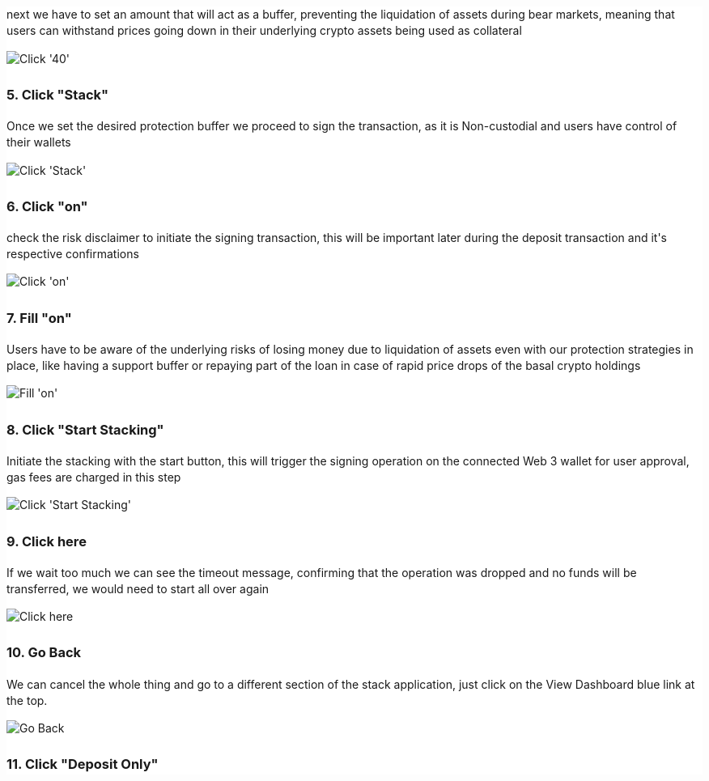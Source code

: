 next we have to set an amount that will act as a buffer, preventing the liquidation of assets during bear markets, meaning that users can withstand prices going down in their underlying crypto assets being used as collateral

![Click '40'](https://static.guidde.com/v0/qg%2Fs36dhGZMZGU1SDhyBhR27hjkFNk2%2FeLfRk7ekU6pzPCGjYTG44J%2FvntcHT2vW7D8fRtaQZfkj2_doc.png?alt=media&token=5656f2f0-7380-4aaf-92cb-f7f4fbaafc2c)

### 5\. Click "Stack"

Once we set the desired protection buffer we proceed to sign the transaction, as it is Non-custodial and users have control of their wallets

![Click 'Stack'](https://static.guidde.com/v0/qg%2Fs36dhGZMZGU1SDhyBhR27hjkFNk2%2FeLfRk7ekU6pzPCGjYTG44J%2F42aStsnJ7Pb6JYeDchMC8M_doc.png?alt=media&token=255aa332-24c4-4bca-be12-bfbb17116ddc)

### 6\. Click "on"

check the risk disclaimer to initiate the signing transaction, this will be important later during the deposit transaction and it's respective confirmations

![Click 'on'](https://static.guidde.com/v0/qg%2Fs36dhGZMZGU1SDhyBhR27hjkFNk2%2FeLfRk7ekU6pzPCGjYTG44J%2FiJnNqzDD2ayiPmVmtFfEbT_doc.png?alt=media&token=ae4ac86f-5448-4dc7-bb40-4d0b3224e7b0)

### 7\. Fill "on"

Users have to be aware of the underlying risks of losing money due to liquidation of assets even with our protection strategies in place, like having a support buffer or repaying part of the loan in case of rapid price drops of the basal crypto holdings

![Fill 'on'](https://static.guidde.com/v0/qg%2Fs36dhGZMZGU1SDhyBhR27hjkFNk2%2FeLfRk7ekU6pzPCGjYTG44J%2F1hT8jicAmoSbXzbgSYc1qs_doc.png?alt=media&token=fd68cf26-9e33-46d8-a346-b0d7fdc2b2a8)

### 8\. Click "Start Stacking"

Initiate the stacking with the start button, this will trigger the signing operation on the connected Web 3 wallet for user approval, gas fees are charged in this step

![Click 'Start Stacking'](https://static.guidde.com/v0/qg%2Fs36dhGZMZGU1SDhyBhR27hjkFNk2%2FeLfRk7ekU6pzPCGjYTG44J%2FnqGCTcbeYPpbZnsfNbtxd4_doc.png?alt=media&token=e2d314a6-8b9b-47cf-af81-95d7fd805508)

### 9\. Click here

If we wait too much we can see the timeout message, confirming that the operation was dropped and no funds will be transferred, we would need to start all over again

![Click here](https://static.guidde.com/v0/qg%2Fs36dhGZMZGU1SDhyBhR27hjkFNk2%2FeLfRk7ekU6pzPCGjYTG44J%2F6u3nwDZCKwNCczjt8ixQNV_doc.png?alt=media&token=97de155e-17fb-48b1-b4bc-f73960d58f2f)

### 10\. Go Back

We can cancel the whole thing and go to a different section of the stack application, just click on the View Dashboard blue link at the top.

![Go Back](https://static.guidde.com/v0/qg%2Fs36dhGZMZGU1SDhyBhR27hjkFNk2%2FeLfRk7ekU6pzPCGjYTG44J%2Ff5QbSs21t9CQXehA8zvwtu_doc.png?alt=media&token=a0fde5d8-56ca-41da-ad47-07f1a6f5e048)

### 11\. Click "Deposit Only"
